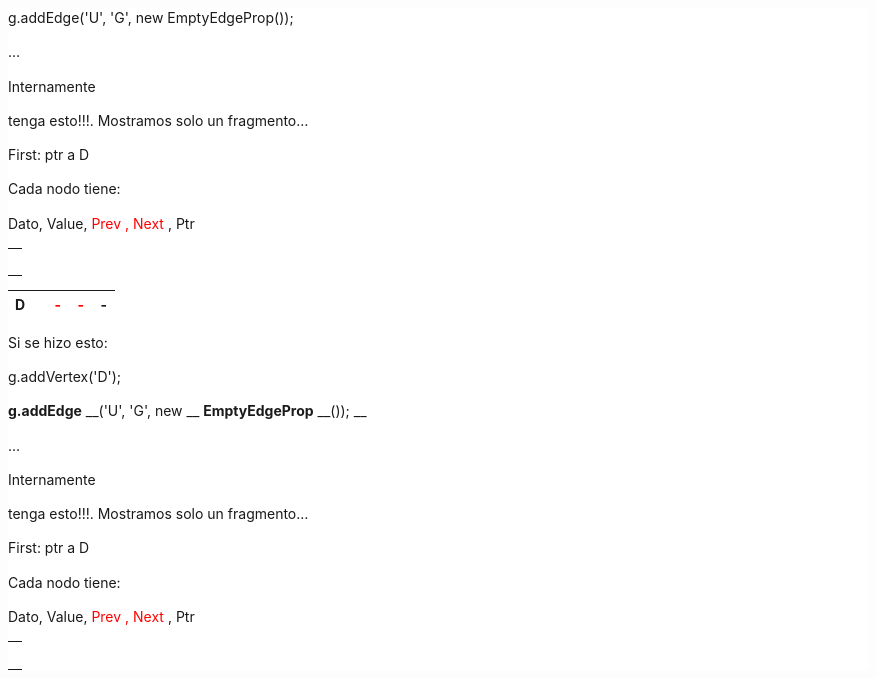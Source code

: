 g\.addEdge\('U'\, 'G'\, new EmptyEdgeProp\(\)\);

…

Internamente

tenga esto\!\!\!\. Mostramos solo un fragmento…

First: ptr a D

Cada nodo tiene:

Dato\, Value\,  <span style="color:#ff0000">Prev</span>  <span style="color:#ff0000">\, </span>  <span style="color:#ff0000">Next</span> \, Ptr

|  |
| :-: |
|  |
|  |
|  |
|  |
|  |

| D |  | <span style="color:#ff0000">\-</span> | <span style="color:#ff0000">\-</span> | \- |
| :-: | :-: | :-: | :-: | :-: |


Si se hizo esto:

g\.addVertex\('D'\);

__g\.addEdge__  __\('U'\, 'G'\, new __  __EmptyEdgeProp__  __\(\)\); __

…

Internamente

tenga esto\!\!\!\. Mostramos solo un fragmento…

First: ptr a D

Cada nodo tiene:

Dato\, Value\,  <span style="color:#ff0000">Prev</span>  <span style="color:#ff0000">\, </span>  <span style="color:#ff0000">Next</span> \, Ptr

|  |
| :-: |
|  |
|  |
|  |
|  |
|  |
